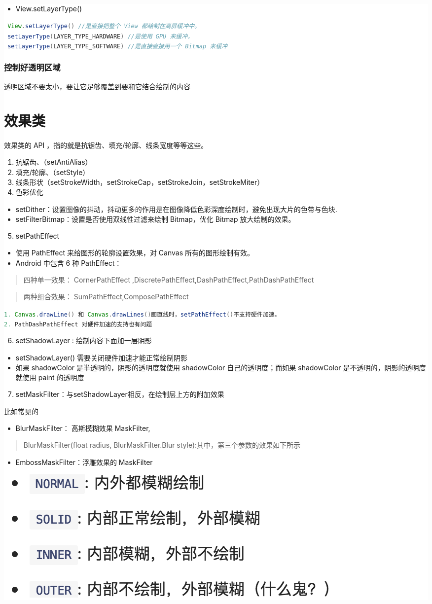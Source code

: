 - View.setLayerType()

```java
 View.setLayerType() //是直接把整个 View 都绘制在离屏缓冲中。
 setLayerType(LAYER_TYPE_HARDWARE) //是使用 GPU 来缓冲，
 setLayerType(LAYER_TYPE_SOFTWARE) //是直接直接用一个 Bitmap 来缓冲
```

### 控制好透明区域

透明区域不要太小，要让它足够覆盖到要和它结合绘制的内容

# 效果类

效果类的 API ，指的就是抗锯齿、填充/轮廓、线条宽度等等这些。

1. 抗锯齿、（setAntiAlias）
2. 填充/轮廓、（setStyle）
3. 线条形状（setStrokeWidth，setStrokeCap，setStrokeJoin，setStrokeMiter）
4. 色彩优化
-  setDither：设置图像的抖动，抖动更多的作用是在图像降低色彩深度绘制时，避免出现大片的色带与色块.
-  setFilterBitmap：设置是否使用双线性过滤来绘制 Bitmap，优化 Bitmap 放大绘制的效果。

5. setPathEffect

-  使用 PathEffect 来给图形的轮廓设置效果，对 Canvas 所有的图形绘制有效。
-  Android 中包含 6 种 PathEffect：

> 四种单一效果：
CornerPathEffect ,DiscretePathEffect,DashPathEffect,PathDashPathEffect

> 两种组合效果：
SumPathEffect,ComposePathEffect

```java
1. Canvas.drawLine() 和 Canvas.drawLines()画直线时，setPathEffect()不支持硬件加速。
2. PathDashPathEffect 对硬件加速的支持也有问题
```

6. setShadowLayer : 绘制内容下面加一层阴影

-  setShadowLayer() 需要关闭硬件加速才能正常绘制阴影
-  如果 shadowColor 是半透明的，阴影的透明度就使用 shadowColor 自己的透明度；而如果 shadowColor 是不透明的，阴影的透明度就使用 paint 的透明度

7. setMaskFilter：与setShadowLayer相反，在绘制层上方的附加效果

比如常见的
- BlurMaskFilter： 高斯模糊效果 MaskFilter,

> BlurMaskFilter(float radius, BlurMaskFilter.Blur style):其中，第三个参数的效果如下所示

- EmbossMaskFilter：浮雕效果的 MaskFilter

![](../images/blur_style.png)
